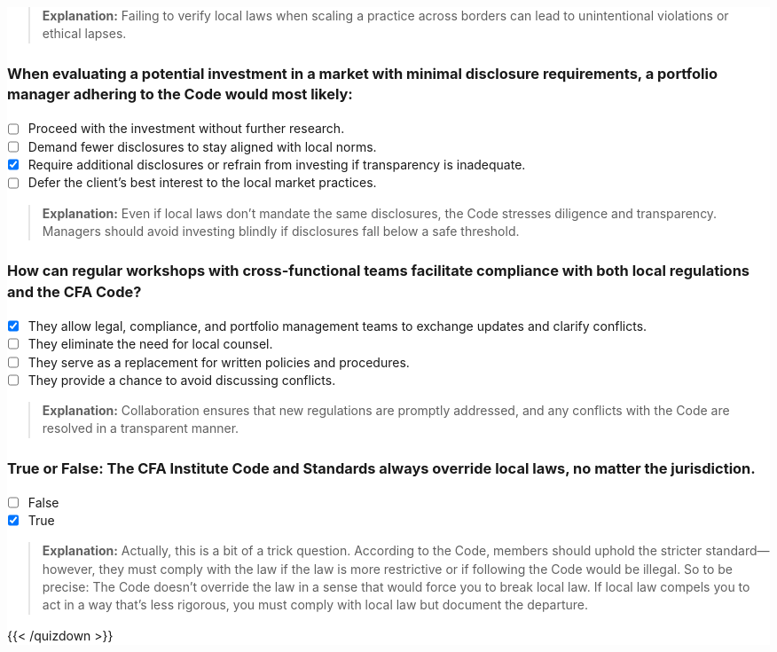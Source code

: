 > **Explanation:** Failing to verify local laws when scaling a practice across borders can lead to unintentional violations or ethical lapses.

### When evaluating a potential investment in a market with minimal disclosure requirements, a portfolio manager adhering to the Code would most likely:  
- [ ] Proceed with the investment without further research.  
- [ ] Demand fewer disclosures to stay aligned with local norms.  
- [x] Require additional disclosures or refrain from investing if transparency is inadequate.  
- [ ] Defer the client’s best interest to the local market practices.  

> **Explanation:** Even if local laws don’t mandate the same disclosures, the Code stresses diligence and transparency. Managers should avoid investing blindly if disclosures fall below a safe threshold.

### How can regular workshops with cross-functional teams facilitate compliance with both local regulations and the CFA Code?  
- [x] They allow legal, compliance, and portfolio management teams to exchange updates and clarify conflicts.  
- [ ] They eliminate the need for local counsel.  
- [ ] They serve as a replacement for written policies and procedures.  
- [ ] They provide a chance to avoid discussing conflicts.  

> **Explanation:** Collaboration ensures that new regulations are promptly addressed, and any conflicts with the Code are resolved in a transparent manner.

### True or False: The CFA Institute Code and Standards always override local laws, no matter the jurisdiction.  
- [ ] False  
- [x] True  

> **Explanation:** Actually, this is a bit of a trick question. According to the Code, members should uphold the stricter standard—however, they must comply with the law if the law is more restrictive or if following the Code would be illegal. So to be precise: The Code doesn’t override the law in a sense that would force you to break local law. If local law compels you to act in a way that’s less rigorous, you must comply with local law but document the departure.  

{{< /quizdown >}}
